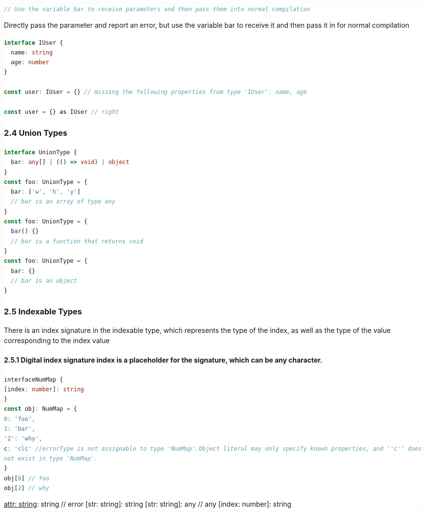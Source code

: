 ```typescript
// Use the variable bar to receive parameters and then pass them into normal compilation
```

Directly pass the parameter and report an error, but use the variable bar to receive it and then pass it in for normal compilation

```typescript
interface IUser {
  name: string
  age: number
}

const user: IUser = {} // missing the following properties from type 'IUser': name, age

const user = {} as IUser // right
```

### 2.4 Union Types

```typescript
interface UnionType {
  bar: any[] | (() => void) | object
}
const foo: UnionType = {
  bar: ['w', 'h', 'y']
  // bar is an array of type any
}
const foo: UnionType = {
  bar() {}
  // bar is a function that returns void
}
const foo: UnionType = {
  bar: {}
  // bar is an object
}
```

### 2.5 Indexable Types

There is an index signature in the indexable type, which represents the type of the index, as well as the type of the value corresponding to the index value

#### 2.5.1 Digital index signature index is a placeholder for the signature, which can be any character.

```typescript
interfaceNumMap {
[index: number]: string
}
const obj: NumMap = {
0: 'foo',
1: 'bar',
'2': 'why',
c: 'clc' //errorType is not assignable to type 'NumMap'.Object literal may only specify known properties, and ''c'' does not exist in type 'NumMap'.
}
obj[0] // foo
obj[2] // why
```


  [attr: string]: any
  [attr: string]: string // error
  [str: string]: string
  [str: string]: any // any
  [index: number]: string